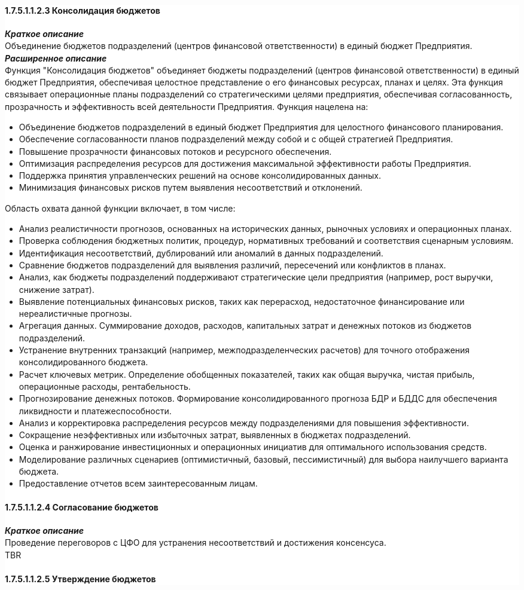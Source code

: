 #### 1.7.5.1.1.2.3 Консолидация бюджетов

*__Краткое описание__*</br>
Объединение бюджетов подразделений (центров финансовой ответственности) в единый бюджет Предприятия.</br>
*__Расширенное описание__*</br>
Функция "Консолидация бюджетов" объединяет бюджеты подразделений (центров финансовой ответственности) в единый бюджет Предприятия, обеспечивая целостное представление о его финансовых ресурсах, планах и целях. Эта функция связывает операционные планы подразделений со стратегическими целями предприятия, обеспечивая согласованность, прозрачность и эффективность всей деятельности Предприятия. Функция нацелена на:
- Объединение бюджетов подразделений в единый бюджет Предприятия для целостного финансового планирования.
- Обеспечение согласованности планов подразделений между собой и с общей стратегией Предприятия.
- Повышение прозрачности финансовых потоков и ресурсного обеспечения.
- Оптимизация распределения ресурсов для достижения максимальной эффективности работы Предприятия.
- Поддержка принятия управленческих решений на основе консолидированных данных.
- Минимизация финансовых рисков путем выявления несоответствий и отклонений.

Область охвата данной функции включает, в том числе:
- Анализ реалистичности прогнозов, основанных на исторических данных, рыночных условиях и операционных планах.
- Проверка соблюдения бюджетных политик, процедур, нормативных требований и соответствия сценарным условиям.
- Идентификация несоответствий, дублирований или аномалий в данных подразделений.
- Сравнение бюджетов подразделений для выявления различий, пересечений или конфликтов в планах.
- Анализ, как бюджеты подразделений поддерживают стратегические цели предприятия (например, рост выручки, снижение затрат).
- Выявление потенциальных финансовых рисков, таких как перерасход, недостаточное финансирование или нереалистичные прогнозы.
- Агрегация данных. Суммирование доходов, расходов, капитальных затрат и денежных потоков из бюджетов подразделений.
- Устранение внутренних транзакций (например, межподразделенческих расчетов) для точного отображения консолидированного бюджета.
- Расчет ключевых метрик. Определение обобщенных показателей, таких как общая выручка, чистая прибыль, операционные расходы, рентабельность.
- Прогнозирование денежных потоков. Формирование консолидированного прогноза БДР и БДДС для обеспечения ликвидности и платежеспособности.
- Анализ и корректировка распределения ресурсов между подразделениями для повышения эффективности.
- Сокращение неэффективных или избыточных затрат, выявленных в бюджетах подразделений.
- Оценка и ранжирование инвестиционных и операционных инициатив для оптимального использования средств.
- Моделирование различных сценариев (оптимистичный, базовый, пессимистичный) для выбора наилучшего варианта бюджета.
- Предоставление отчетов всем заинтересованным лицам.

#### 1.7.5.1.1.2.4 Согласование бюджетов

*__Краткое описание__*</br>
Проведение переговоров с ЦФО для устранения несоответствий и достижения консенсуса.</br>
TBR

#### 1.7.5.1.1.2.5 Утверждение бюджетов
